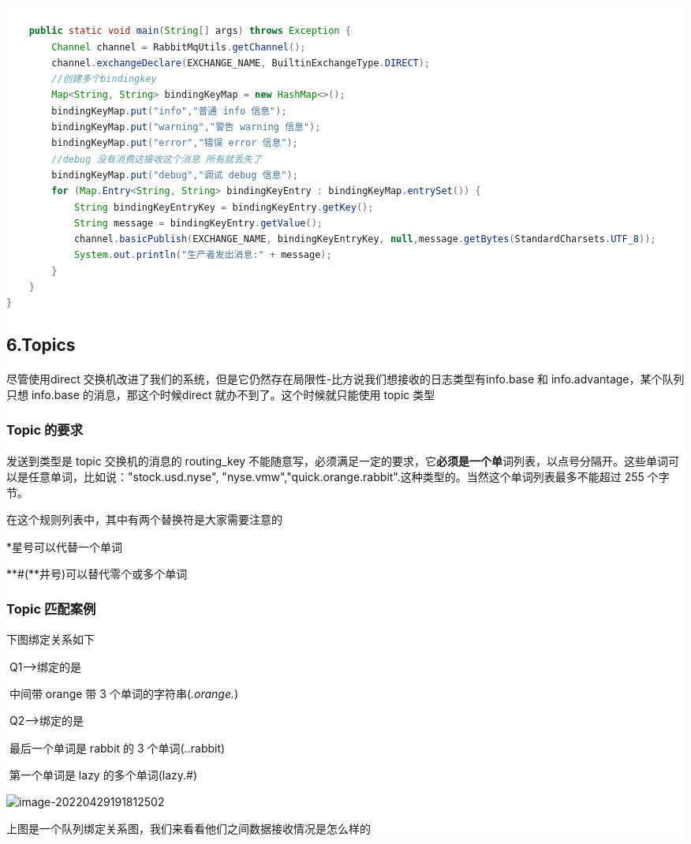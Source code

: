 ```java

    public static void main(String[] args) throws Exception {
        Channel channel = RabbitMqUtils.getChannel();
        channel.exchangeDeclare(EXCHANGE_NAME, BuiltinExchangeType.DIRECT);
        //创建多个bindingkey
        Map<String, String> bindingKeyMap = new HashMap<>();
        bindingKeyMap.put("info","普通 info 信息");
        bindingKeyMap.put("warning","警告 warning 信息");
        bindingKeyMap.put("error","错误 error 信息");
        //debug 没有消费这接收这个消息 所有就丢失了
        bindingKeyMap.put("debug","调试 debug 信息");
        for (Map.Entry<String, String> bindingKeyEntry : bindingKeyMap.entrySet()) {
            String bindingKeyEntryKey = bindingKeyEntry.getKey();
            String message = bindingKeyEntry.getValue();
            channel.basicPublish(EXCHANGE_NAME, bindingKeyEntryKey, null,message.getBytes(StandardCharsets.UTF_8));
            System.out.println("生产者发出消息:" + message);
        }
    }
}
```

## 6.**Topics**

尽管使用direct 交换机改进了我们的系统，但是它仍然存在局限性-比方说我们想接收的日志类型有info.base 和 info.advantage，某个队列只想 info.base 的消息，那这个时候direct 就办不到了。这个时候就只能使用 topic 类型

### **Topic 的要求** 

发送到类型是 topic 交换机的消息的 routing_key 不能随意写，必须满足一定的要求，它**必须是一个单**词列表，以点号分隔开。这些单词可以是任意单词，比如说："stock.usd.nyse", "nyse.vmw","quick.orange.rabbit".这种类型的。当然这个单词列表最多不能超过 255 个字节。

在这个规则列表中，其中有两个替换符是大家需要注意的

*星号可以代替一个单词

**#(**井号)可以替代零个或多个单词

### **Topic 匹配案例**

下图绑定关系如下

​	Q1-->绑定的是

​		中间带 orange 带 3 个单词的字符串(*.orange.*)

​	Q2-->绑定的是

​		最后一个单词是 rabbit 的 3 个单词(*.*.rabbit)

​		第一个单词是 lazy 的多个单词(lazy.#)

![image-20220429191812502](\\images\image-20220429191812502.png)

上图是一个队列绑定关系图，我们来看看他们之间数据接收情况是怎么样的
